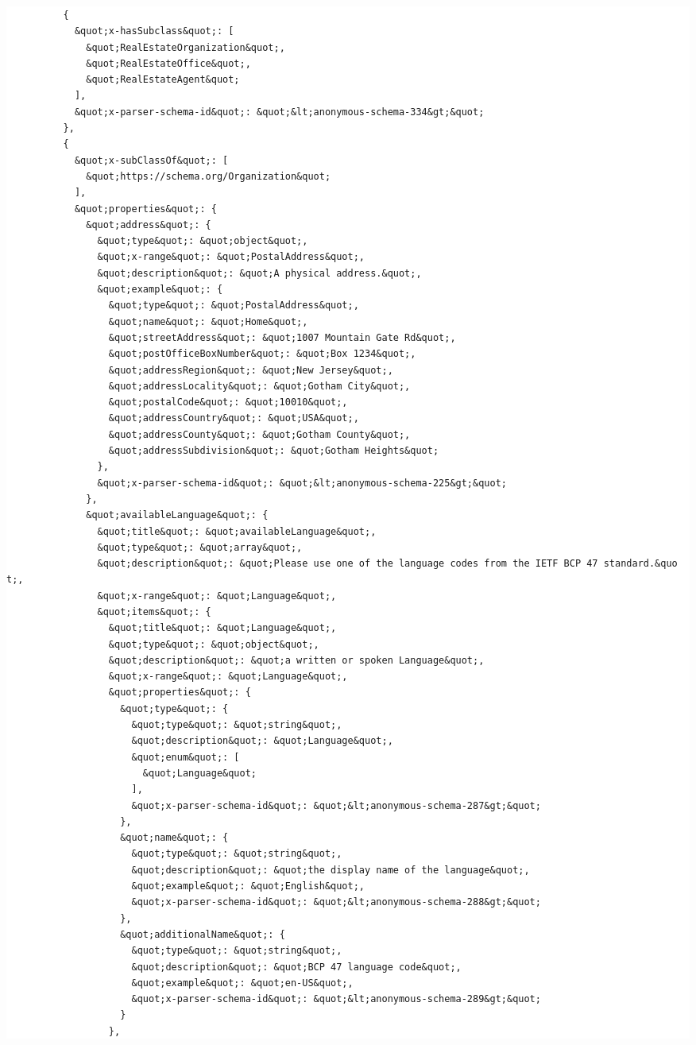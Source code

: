               {
                &quot;x-hasSubclass&quot;: [
                  &quot;RealEstateOrganization&quot;,
                  &quot;RealEstateOffice&quot;,
                  &quot;RealEstateAgent&quot;
                ],
                &quot;x-parser-schema-id&quot;: &quot;&lt;anonymous-schema-334&gt;&quot;
              },
              {
                &quot;x-subClassOf&quot;: [
                  &quot;https://schema.org/Organization&quot;
                ],
                &quot;properties&quot;: {
                  &quot;address&quot;: {
                    &quot;type&quot;: &quot;object&quot;,
                    &quot;x-range&quot;: &quot;PostalAddress&quot;,
                    &quot;description&quot;: &quot;A physical address.&quot;,
                    &quot;example&quot;: {
                      &quot;type&quot;: &quot;PostalAddress&quot;,
                      &quot;name&quot;: &quot;Home&quot;,
                      &quot;streetAddress&quot;: &quot;1007 Mountain Gate Rd&quot;,
                      &quot;postOfficeBoxNumber&quot;: &quot;Box 1234&quot;,
                      &quot;addressRegion&quot;: &quot;New Jersey&quot;,
                      &quot;addressLocality&quot;: &quot;Gotham City&quot;,
                      &quot;postalCode&quot;: &quot;10010&quot;,
                      &quot;addressCountry&quot;: &quot;USA&quot;,
                      &quot;addressCounty&quot;: &quot;Gotham County&quot;,
                      &quot;addressSubdivision&quot;: &quot;Gotham Heights&quot;
                    },
                    &quot;x-parser-schema-id&quot;: &quot;&lt;anonymous-schema-225&gt;&quot;
                  },
                  &quot;availableLanguage&quot;: {
                    &quot;title&quot;: &quot;availableLanguage&quot;,
                    &quot;type&quot;: &quot;array&quot;,
                    &quot;description&quot;: &quot;Please use one of the language codes from the IETF BCP 47 standard.&quot;,
                    &quot;x-range&quot;: &quot;Language&quot;,
                    &quot;items&quot;: {
                      &quot;title&quot;: &quot;Language&quot;,
                      &quot;type&quot;: &quot;object&quot;,
                      &quot;description&quot;: &quot;a written or spoken Language&quot;,
                      &quot;x-range&quot;: &quot;Language&quot;,
                      &quot;properties&quot;: {
                        &quot;type&quot;: {
                          &quot;type&quot;: &quot;string&quot;,
                          &quot;description&quot;: &quot;Language&quot;,
                          &quot;enum&quot;: [
                            &quot;Language&quot;
                          ],
                          &quot;x-parser-schema-id&quot;: &quot;&lt;anonymous-schema-287&gt;&quot;
                        },
                        &quot;name&quot;: {
                          &quot;type&quot;: &quot;string&quot;,
                          &quot;description&quot;: &quot;the display name of the language&quot;,
                          &quot;example&quot;: &quot;English&quot;,
                          &quot;x-parser-schema-id&quot;: &quot;&lt;anonymous-schema-288&gt;&quot;
                        },
                        &quot;additionalName&quot;: {
                          &quot;type&quot;: &quot;string&quot;,
                          &quot;description&quot;: &quot;BCP 47 language code&quot;,
                          &quot;example&quot;: &quot;en-US&quot;,
                          &quot;x-parser-schema-id&quot;: &quot;&lt;anonymous-schema-289&gt;&quot;
                        }
                      },